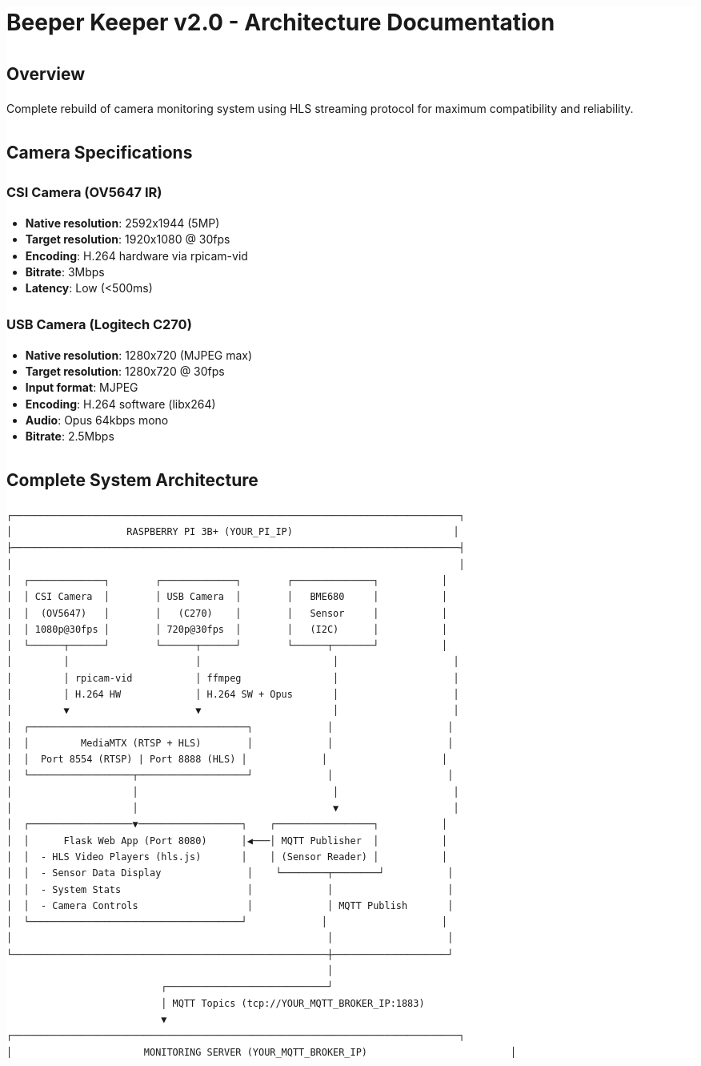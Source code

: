 # Beeper Keeper v2.0 - Architecture Documentation

## Overview
Complete rebuild of camera monitoring system using HLS streaming protocol for maximum compatibility and reliability.

## Camera Specifications

### CSI Camera (OV5647 IR)
- **Native resolution**: 2592x1944 (5MP)
- **Target resolution**: 1920x1080 @ 30fps
- **Encoding**: H.264 hardware via rpicam-vid
- **Bitrate**: 3Mbps
- **Latency**: Low (<500ms)

### USB Camera (Logitech C270)
- **Native resolution**: 1280x720 (MJPEG max)
- **Target resolution**: 1280x720 @ 30fps
- **Input format**: MJPEG
- **Encoding**: H.264 software (libx264)
- **Audio**: Opus 64kbps mono
- **Bitrate**: 2.5Mbps

## Complete System Architecture

```
┌──────────────────────────────────────────────────────────────────────────────┐
│                    RASPBERRY PI 3B+ (YOUR_PI_IP)                            │
├──────────────────────────────────────────────────────────────────────────────┤
│                                                                              │
│  ┌─────────────┐        ┌─────────────┐        ┌──────────────┐           │
│  │ CSI Camera  │        │ USB Camera  │        │   BME680     │           │
│  │  (OV5647)   │        │   (C270)    │        │   Sensor     │           │
│  │ 1080p@30fps │        │ 720p@30fps  │        │   (I2C)      │           │
│  └──────┬──────┘        └──────┬──────┘        └──────┬───────┘           │
│         │                      │                       │                    │
│         │ rpicam-vid           │ ffmpeg                │                    │
│         │ H.264 HW             │ H.264 SW + Opus       │                    │
│         ▼                      ▼                       │                    │
│  ┌──────────────────────────────────────┐             │                    │
│  │         MediaMTX (RTSP + HLS)        │             │                    │
│  │  Port 8554 (RTSP) | Port 8888 (HLS) │             │                    │
│  └──────────────────┬───────────────────┘             │                    │
│                     │                                  │                    │
│                     │                                  ▼                    │
│  ┌──────────────────▼──────────────────┐    ┌─────────────────┐           │
│  │      Flask Web App (Port 8080)      │◀───│ MQTT Publisher  │           │
│  │  - HLS Video Players (hls.js)       │    │ (Sensor Reader) │           │
│  │  - Sensor Data Display               │    └────────┬────────┘           │
│  │  - System Stats                      │             │                    │
│  │  - Camera Controls                   │             │ MQTT Publish       │
│  └─────────────────────────────────────┘             │                    │
│                                                       │                    │
└───────────────────────────────────────────────────────┼────────────────────┘
                                                        │
                           ┌────────────────────────────┘
                           │ MQTT Topics (tcp://YOUR_MQTT_BROKER_IP:1883)
                           ▼
┌──────────────────────────────────────────────────────────────────────────────┐
│                       MONITORING SERVER (YOUR_MQTT_BROKER_IP)                         │
```